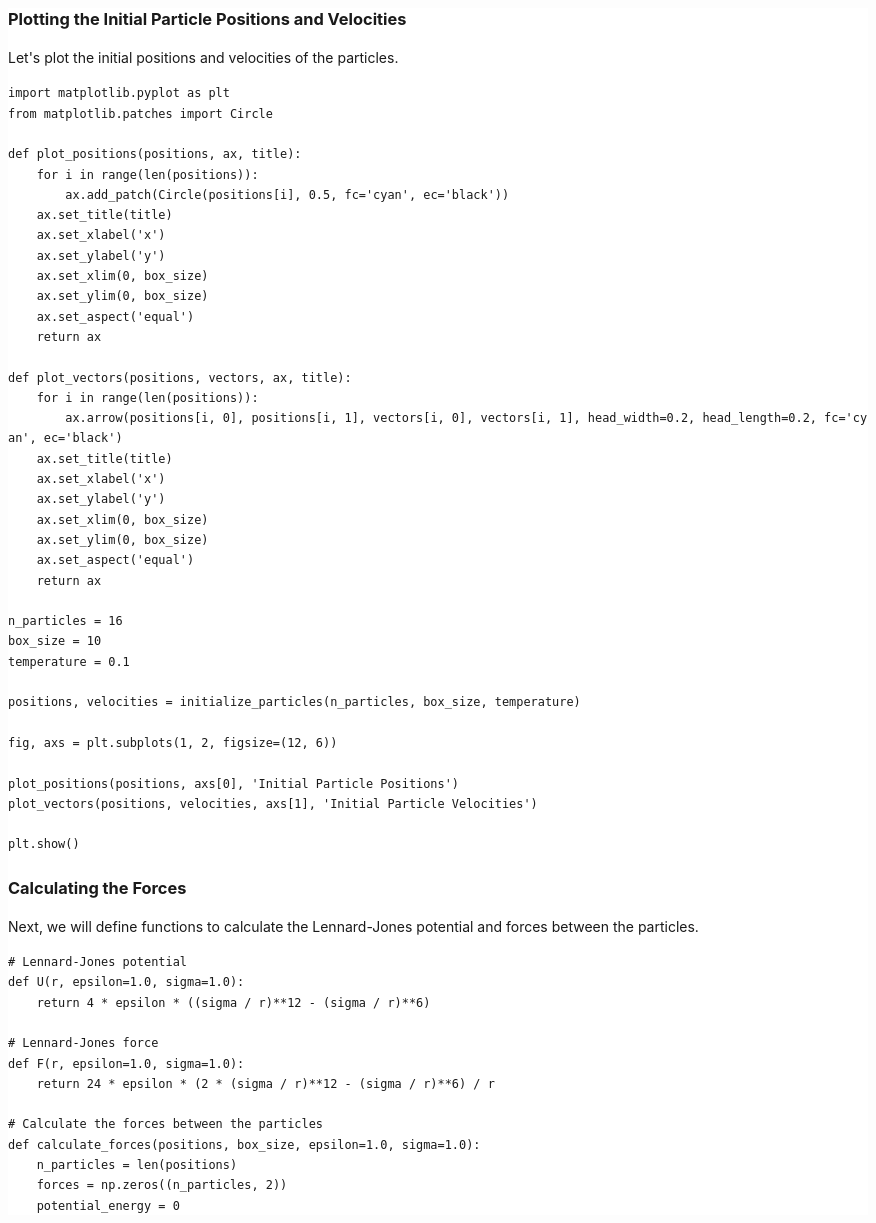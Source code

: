 ### Plotting the Initial Particle Positions and Velocities

Let's plot the initial positions and velocities of the particles.

```{code-cell} ipython3
import matplotlib.pyplot as plt
from matplotlib.patches import Circle

def plot_positions(positions, ax, title):
    for i in range(len(positions)):
        ax.add_patch(Circle(positions[i], 0.5, fc='cyan', ec='black'))
    ax.set_title(title)
    ax.set_xlabel('x')
    ax.set_ylabel('y')
    ax.set_xlim(0, box_size)
    ax.set_ylim(0, box_size)
    ax.set_aspect('equal')
    return ax

def plot_vectors(positions, vectors, ax, title):
    for i in range(len(positions)):
        ax.arrow(positions[i, 0], positions[i, 1], vectors[i, 0], vectors[i, 1], head_width=0.2, head_length=0.2, fc='cyan', ec='black')
    ax.set_title(title)
    ax.set_xlabel('x')
    ax.set_ylabel('y')
    ax.set_xlim(0, box_size)
    ax.set_ylim(0, box_size)
    ax.set_aspect('equal')
    return ax

n_particles = 16
box_size = 10
temperature = 0.1

positions, velocities = initialize_particles(n_particles, box_size, temperature)

fig, axs = plt.subplots(1, 2, figsize=(12, 6))

plot_positions(positions, axs[0], 'Initial Particle Positions')
plot_vectors(positions, velocities, axs[1], 'Initial Particle Velocities')

plt.show()
```

### Calculating the Forces

Next, we will define functions to calculate the Lennard-Jones potential and forces between the particles.

```{code-cell} ipython3
# Lennard-Jones potential
def U(r, epsilon=1.0, sigma=1.0):
    return 4 * epsilon * ((sigma / r)**12 - (sigma / r)**6)

# Lennard-Jones force
def F(r, epsilon=1.0, sigma=1.0):
    return 24 * epsilon * (2 * (sigma / r)**12 - (sigma / r)**6) / r

# Calculate the forces between the particles
def calculate_forces(positions, box_size, epsilon=1.0, sigma=1.0):
    n_particles = len(positions)
    forces = np.zeros((n_particles, 2))
    potential_energy = 0

```
